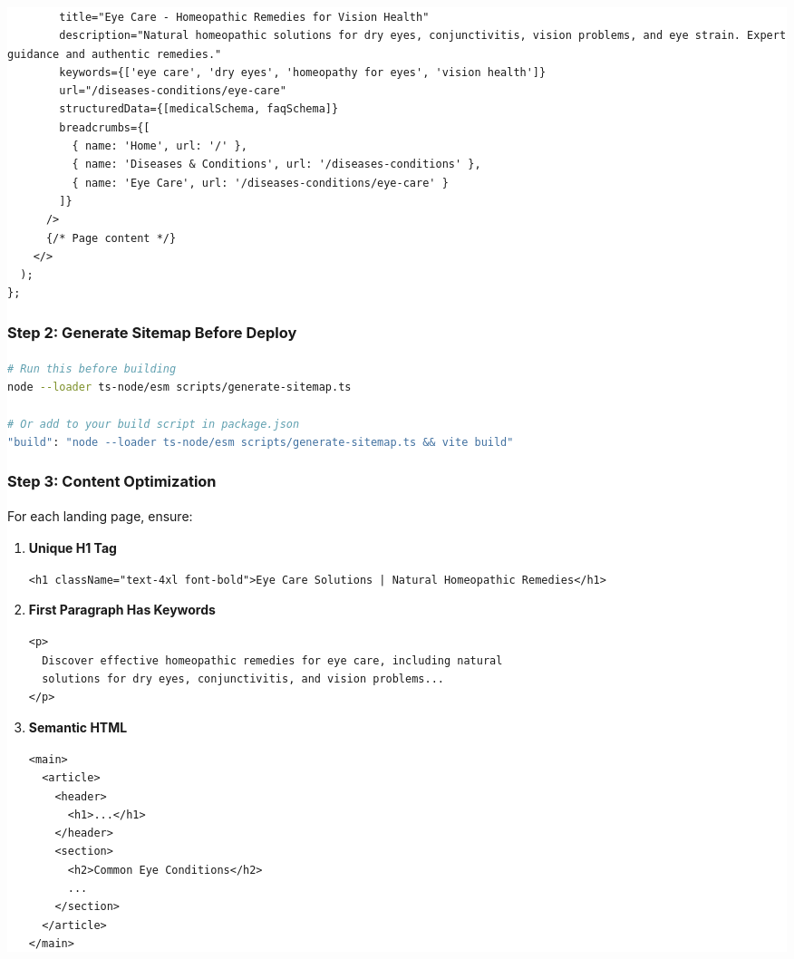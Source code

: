 ```tsx
        title="Eye Care - Homeopathic Remedies for Vision Health"
        description="Natural homeopathic solutions for dry eyes, conjunctivitis, vision problems, and eye strain. Expert guidance and authentic remedies."
        keywords={['eye care', 'dry eyes', 'homeopathy for eyes', 'vision health']}
        url="/diseases-conditions/eye-care"
        structuredData={[medicalSchema, faqSchema]}
        breadcrumbs={[
          { name: 'Home', url: '/' },
          { name: 'Diseases & Conditions', url: '/diseases-conditions' },
          { name: 'Eye Care', url: '/diseases-conditions/eye-care' }
        ]}
      />
      {/* Page content */}
    </>
  );
};
```

### Step 2: Generate Sitemap Before Deploy

```bash
# Run this before building
node --loader ts-node/esm scripts/generate-sitemap.ts

# Or add to your build script in package.json
"build": "node --loader ts-node/esm scripts/generate-sitemap.ts && vite build"
```

### Step 3: Content Optimization

For each landing page, ensure:

1. **Unique H1 Tag**
   ```tsx
   <h1 className="text-4xl font-bold">Eye Care Solutions | Natural Homeopathic Remedies</h1>
   ```

2. **First Paragraph Has Keywords**
   ```tsx
   <p>
     Discover effective homeopathic remedies for eye care, including natural 
     solutions for dry eyes, conjunctivitis, and vision problems...
   </p>
   ```

3. **Semantic HTML**
   ```tsx
   <main>
     <article>
       <header>
         <h1>...</h1>
       </header>
       <section>
         <h2>Common Eye Conditions</h2>
         ...
       </section>
     </article>
   </main>
   ```
